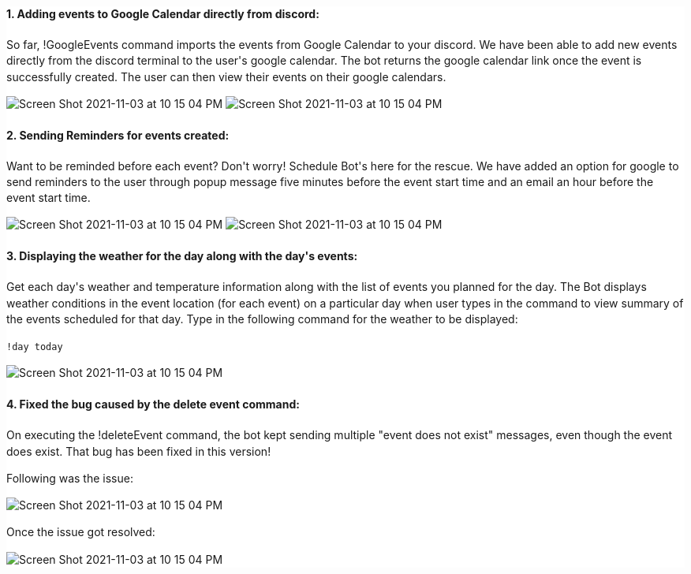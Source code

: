 #### 1. Adding events to Google Calendar directly from discord:
So far, !GoogleEvents command imports the events from Google Calendar to your discord. We have been able to add new events directly from the discord terminal to the user's google calendar. The bot returns the google calendar link once the event is successfully created. The user can then view their events on their google calendars.

<img width="481" alt="Screen Shot 2021-11-03 at 10 15 04 PM" src="docs\img\EventCreated.png">


<img width="481" alt="Screen Shot 2021-11-03 at 10 15 04 PM" src="docs\img\Googlecalendar.png">





#### 2. Sending Reminders for events created:
Want to be reminded before each event? Don't worry! Schedule Bot's here for the rescue. We have added an option for google to send reminders to the user through popup message five minutes before the event start time and an email an hour before the event start time.


<img width="481" alt="Screen Shot 2021-11-03 at 10 15 04 PM" src="docs\img\Reminder.png">


<img width="481" alt="Screen Shot 2021-11-03 at 10 15 04 PM" src="docs\img\GCalReminder.png">





#### 3. Displaying the weather for the day along with the day's events:
Get each day's weather and temperature information along with the list of events you planned for the day.
The Bot displays weather conditions in the event location (for each event) on a particular day when user types in the command to view summary of the events scheduled for that day.
Type in the following command for the weather to be displayed:

```
!day today
```
<img width="481" alt="Screen Shot 2021-11-03 at 10 15 04 PM" src="docs\img\Weather.png">

#### 4. Fixed the bug caused by the delete event command:
On executing the !deleteEvent command, the bot kept sending multiple "event does not exist" messages, even though the event does exist. That bug has been fixed in this version!

Following was the issue:


<img width="481" alt="Screen Shot 2021-11-03 at 10 15 04 PM" src="docs\img\Delete1.png">


Once the issue got resolved:


<img width="481" alt="Screen Shot 2021-11-03 at 10 15 04 PM" src="docs\img\Delete2.png">
